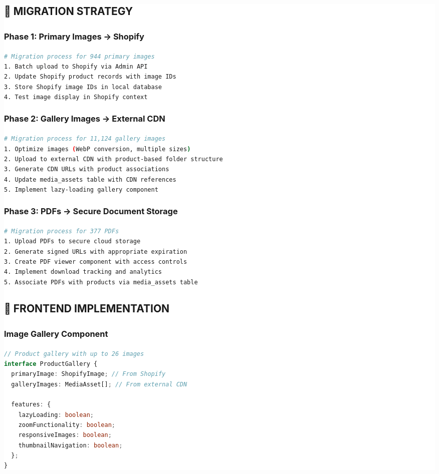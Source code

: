 ## 🚀 **MIGRATION STRATEGY**

### **Phase 1: Primary Images → Shopify**

```bash
# Migration process for 944 primary images
1. Batch upload to Shopify via Admin API
2. Update Shopify product records with image IDs
3. Store Shopify image IDs in local database
4. Test image display in Shopify context
```

### **Phase 2: Gallery Images → External CDN**

```bash
# Migration process for 11,124 gallery images
1. Optimize images (WebP conversion, multiple sizes)
2. Upload to external CDN with product-based folder structure
3. Generate CDN URLs with product associations
4. Update media_assets table with CDN references
5. Implement lazy-loading gallery component
```

### **Phase 3: PDFs → Secure Document Storage**

```bash
# Migration process for 377 PDFs
1. Upload PDFs to secure cloud storage
2. Generate signed URLs with appropriate expiration
3. Create PDF viewer component with access controls
4. Implement download tracking and analytics
5. Associate PDFs with products via media_assets table
```

## 🎨 **FRONTEND IMPLEMENTATION**

### **Image Gallery Component**

```typescript
// Product gallery with up to 26 images
interface ProductGallery {
  primaryImage: ShopifyImage; // From Shopify
  galleryImages: MediaAsset[]; // From external CDN

  features: {
    lazyLoading: boolean;
    zoomFunctionality: boolean;
    responsiveImages: boolean;
    thumbnailNavigation: boolean;
  };
}
```
